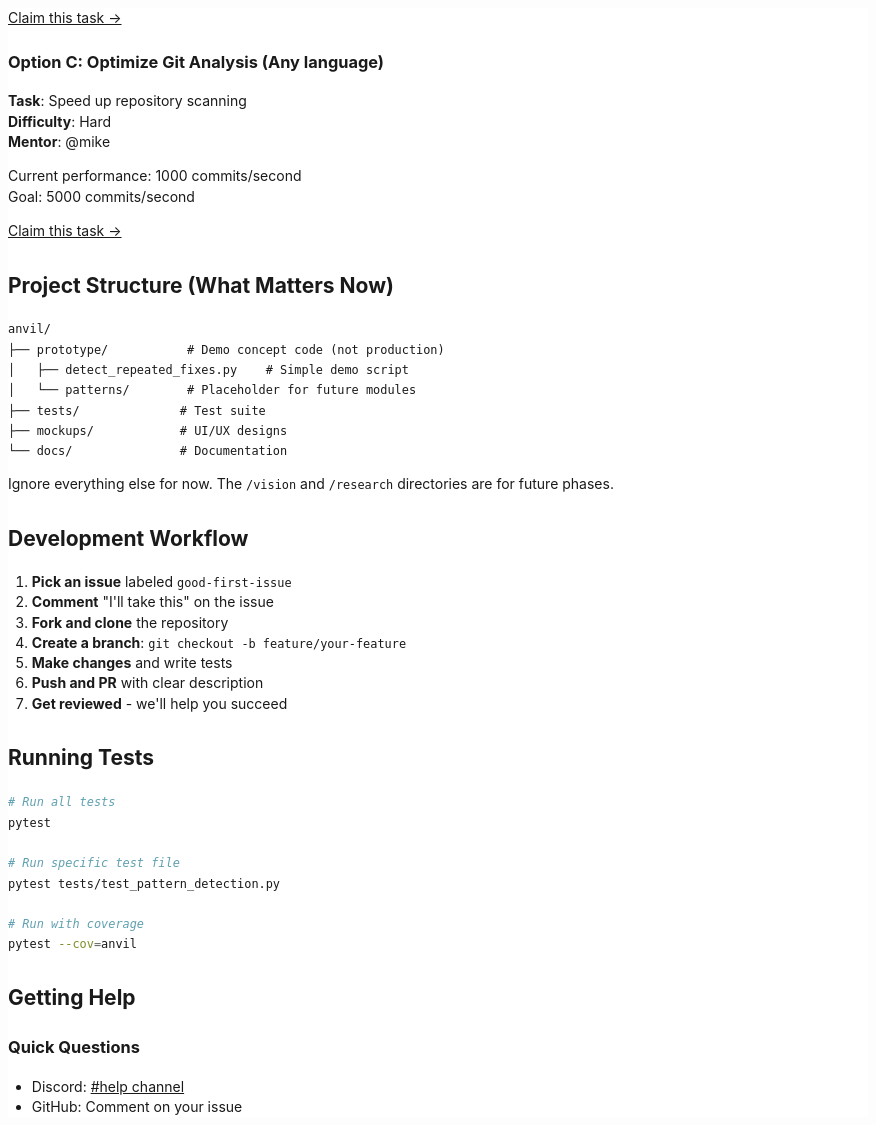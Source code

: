 [Claim this task →](https://github.com/devknowledge-ai/anvil/issues/2)

### Option C: Optimize Git Analysis (Any language)
**Task**: Speed up repository scanning  
**Difficulty**: Hard  
**Mentor**: @mike  

Current performance: 1000 commits/second  
Goal: 5000 commits/second  

[Claim this task →](https://github.com/devknowledge-ai/anvil/issues/3)

## Project Structure (What Matters Now)

```
anvil/
├── prototype/           # Demo concept code (not production)
│   ├── detect_repeated_fixes.py    # Simple demo script
│   └── patterns/        # Placeholder for future modules
├── tests/              # Test suite
├── mockups/            # UI/UX designs
└── docs/               # Documentation
```

Ignore everything else for now. The `/vision` and `/research` directories are for future phases.

## Development Workflow

1. **Pick an issue** labeled `good-first-issue`
2. **Comment** "I'll take this" on the issue
3. **Fork and clone** the repository
4. **Create a branch**: `git checkout -b feature/your-feature`
5. **Make changes** and write tests
6. **Push and PR** with clear description
7. **Get reviewed** - we'll help you succeed

## Running Tests

```bash
# Run all tests
pytest

# Run specific test file
pytest tests/test_pattern_detection.py

# Run with coverage
pytest --cov=anvil
```

## Getting Help

### Quick Questions
- Discord: [#help channel](https://discord.gg/anvil)
- GitHub: Comment on your issue
